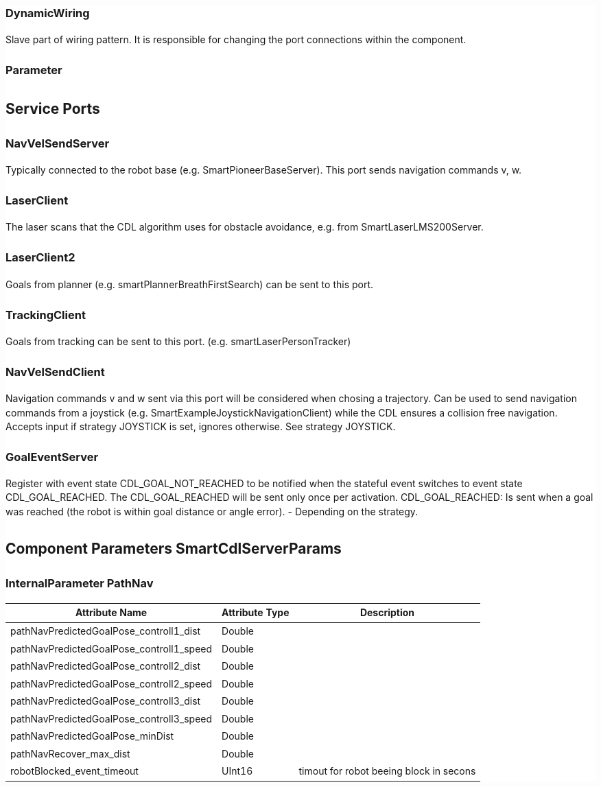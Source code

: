### DynamicWiring

Slave part of wiring pattern. It is responsible for changing the port connections within the component.

### Parameter


## Service Ports

### NavVelSendServer

Typically connected to the robot base (e.g. SmartPioneerBaseServer). This port sends navigation commands v, w.

### LaserClient

The laser scans that the CDL algorithm uses for obstacle avoidance, e.g. from SmartLaserLMS200Server.

### LaserClient2

Goals from planner (e.g. smartPlannerBreathFirstSearch) can be sent to this port.

### TrackingClient

Goals from tracking can be sent to this port. (e.g. smartLaserPersonTracker)

### NavVelSendClient

Navigation commands v and w sent via this port will be considered when chosing a trajectory. Can be used to send navigation commands from a joystick (e.g. SmartExampleJoystickNavigationClient) while the CDL ensures a collision free navigation. Accepts input if strategy JOYSTICK is set, ignores otherwise. See strategy JOYSTICK.

### GoalEventServer

 Register with event state CDL_GOAL_NOT_REACHED to be notified when the stateful event switches to event state CDL_GOAL_REACHED. The CDL_GOAL_REACHED will be sent only once per activation.
						CDL_GOAL_REACHED: Is sent when a goal was reached (the robot is within goal distance or angle error). - Depending on the strategy.


## Component Parameters SmartCdlServerParams

### InternalParameter PathNav

| Attribute Name | Attribute Type | Description |
|----------------|----------------|-------------|
| pathNavPredictedGoalPose_controll1_dist | Double |  |
| pathNavPredictedGoalPose_controll1_speed | Double |  |
| pathNavPredictedGoalPose_controll2_dist | Double |  |
| pathNavPredictedGoalPose_controll2_speed | Double |  |
| pathNavPredictedGoalPose_controll3_dist | Double |  |
| pathNavPredictedGoalPose_controll3_speed | Double |  |
| pathNavPredictedGoalPose_minDist | Double |  |
| pathNavRecover_max_dist | Double |  |
| robotBlocked_event_timeout | UInt16 | timout for robot beeing block in secons |